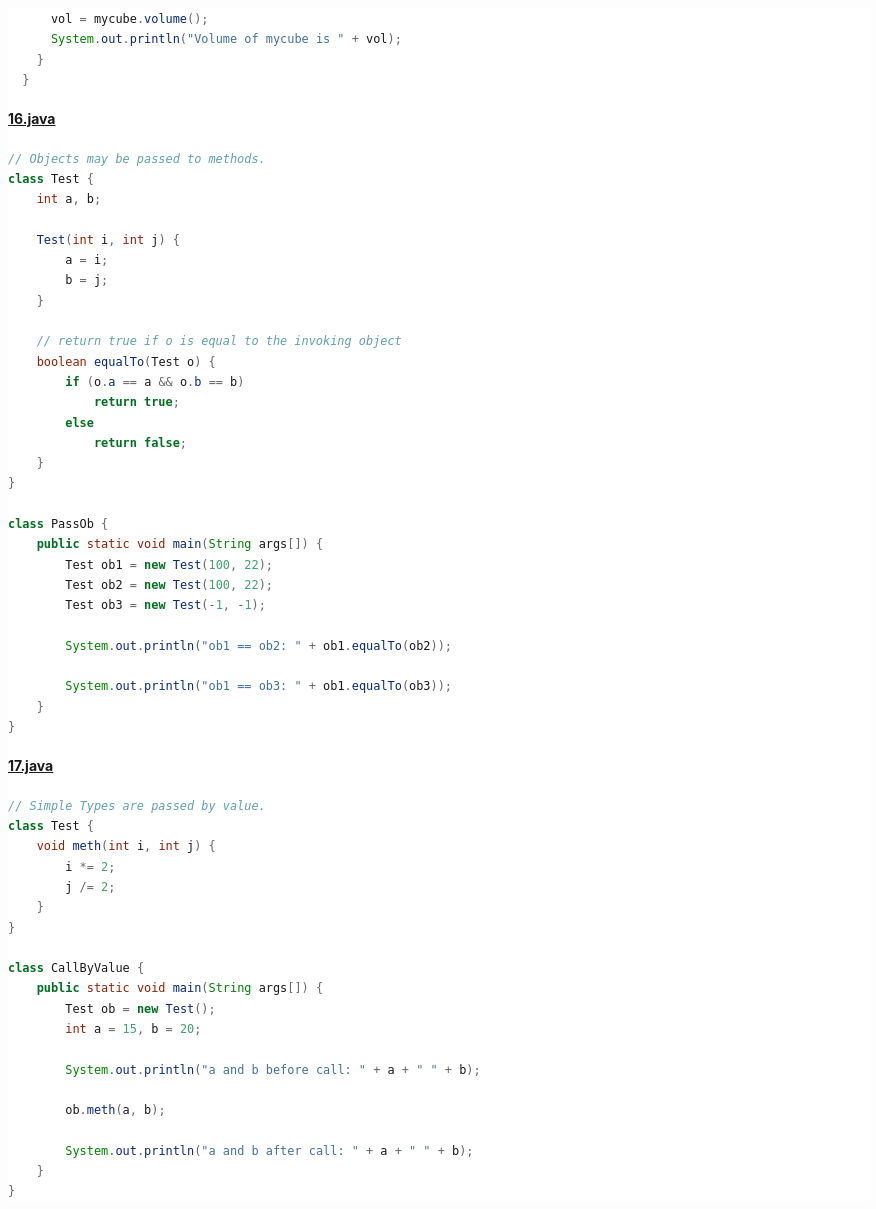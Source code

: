 ```java
      vol = mycube.volume();
      System.out.println("Volume of mycube is " + vol);
    }
  }
```

#### **[16.java](16.java)**
```java
// Objects may be passed to methods.
class Test {
    int a, b;

    Test(int i, int j) {
        a = i;
        b = j;
    }

    // return true if o is equal to the invoking object
    boolean equalTo(Test o) {
        if (o.a == a && o.b == b)
            return true;
        else
            return false;
    }
}

class PassOb {
    public static void main(String args[]) {
        Test ob1 = new Test(100, 22);
        Test ob2 = new Test(100, 22);
        Test ob3 = new Test(-1, -1);

        System.out.println("ob1 == ob2: " + ob1.equalTo(ob2));

        System.out.println("ob1 == ob3: " + ob1.equalTo(ob3));
    }
}
```

#### **[17.java](17.java)**
```java
// Simple Types are passed by value.
class Test {
    void meth(int i, int j) {
        i *= 2;
        j /= 2;
    }
}

class CallByValue {
    public static void main(String args[]) {
        Test ob = new Test();
        int a = 15, b = 20;

        System.out.println("a and b before call: " + a + " " + b);

        ob.meth(a, b);

        System.out.println("a and b after call: " + a + " " + b);
    }
}
```
